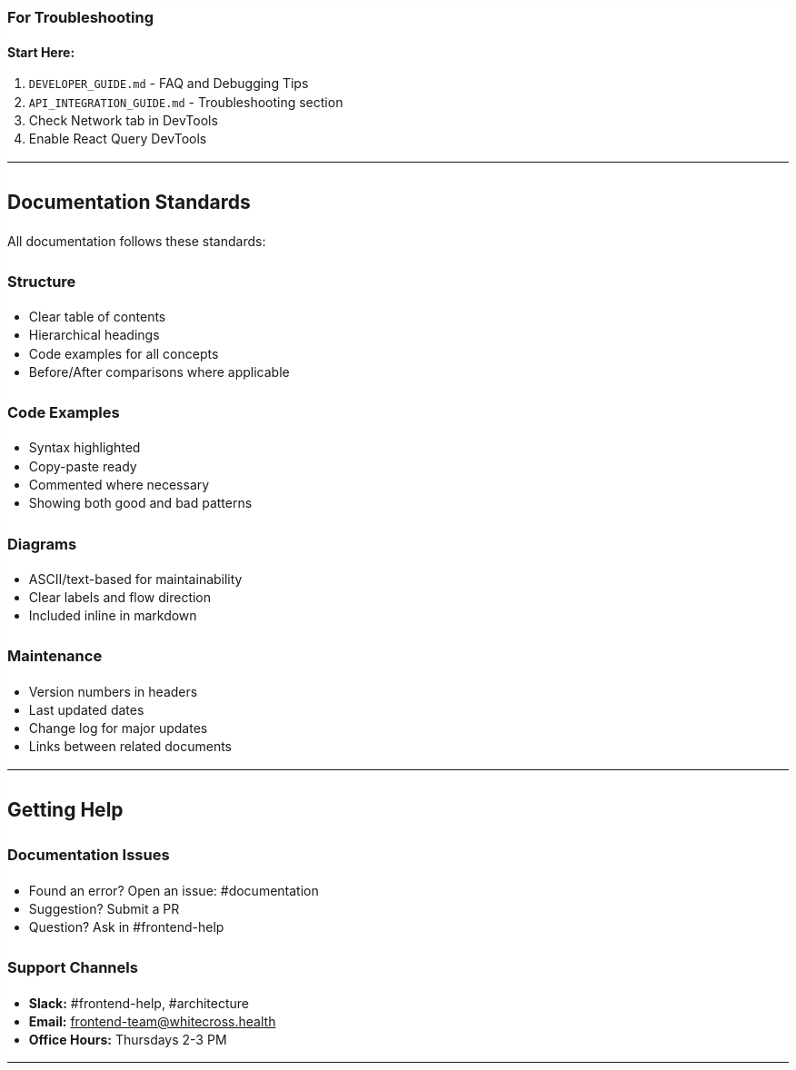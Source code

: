 ### For Troubleshooting

**Start Here:**
1. `DEVELOPER_GUIDE.md` - FAQ and Debugging Tips
2. `API_INTEGRATION_GUIDE.md` - Troubleshooting section
3. Check Network tab in DevTools
4. Enable React Query DevTools

---

## Documentation Standards

All documentation follows these standards:

### Structure
- Clear table of contents
- Hierarchical headings
- Code examples for all concepts
- Before/After comparisons where applicable

### Code Examples
- Syntax highlighted
- Copy-paste ready
- Commented where necessary
- Showing both good and bad patterns

### Diagrams
- ASCII/text-based for maintainability
- Clear labels and flow direction
- Included inline in markdown

### Maintenance
- Version numbers in headers
- Last updated dates
- Change log for major updates
- Links between related documents

---

## Getting Help

### Documentation Issues
- Found an error? Open an issue: #documentation
- Suggestion? Submit a PR
- Question? Ask in #frontend-help

### Support Channels
- **Slack:** #frontend-help, #architecture
- **Email:** frontend-team@whitecross.health
- **Office Hours:** Thursdays 2-3 PM

---